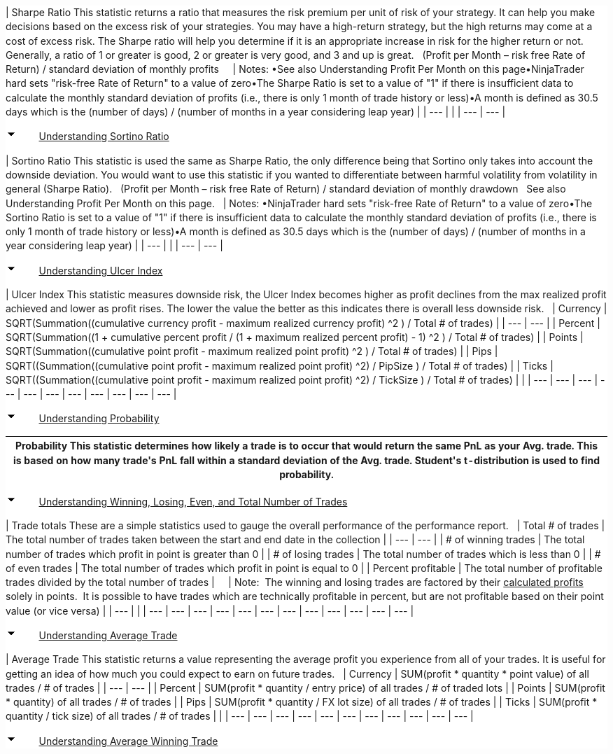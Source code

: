

| Sharpe Ratio This statistic returns a ratio that measures the risk premium per unit of risk of your strategy. It can help you make decisions based on the excess risk of your strategies. You may have a high\-return strategy, but the high returns may come at a cost of excess risk. The Sharpe ratio will help you determine if it is an appropriate increase in risk for the higher return or not. Generally, a ratio of 1 or greater is good, 2 or greater is very good, and 3 and up is great.   (Profit per Month – risk free Rate of Return) / standard deviation of monthly profits       | Notes:  •See also Understanding Profit Per Month on this page•NinjaTrader hard sets "risk\-free Rate of Return" to a value of zero•The Sharpe Ratio is set to a value of "1" if there is insufficient data to calculate the monthly standard deviation of profits (i.e., there is only 1 month of trade history or less)•A month is defined as 30\.5 days which is the (number of days) / (number of months in a year considering leap year) | | --- | |
| --- | --- |



![tog_minus](tog_minus.gif)        [Understanding Sortino Ratio](javascript:HMToggle('toggle','UnderstandingSortinoRatio','UnderstandingSortinoRatio_ICON'))




| Sortino Ratio This statistic is used the same as Sharpe Ratio, the only difference being that Sortino only takes into account the downside deviation. You would want to use this statistic if you wanted to differentiate between harmful volatility from volatility in general (Sharpe Ratio).   (Profit per Month – risk free Rate of Return) / standard deviation of monthly drawdown   See also Understanding Profit Per Month on this page.     | Notes:  •NinjaTrader hard sets "risk\-free Rate of Return" to a value of zero•The Sortino Ratio is set to a value of "1" if there is insufficient data to calculate the monthly standard deviation of profits (i.e., there is only 1 month of trade history or less)•A month is defined as 30\.5 days which is the (number of days) / (number of months in a year considering leap year) | | --- | |
| --- | --- |



![tog_minus](tog_minus.gif)        [Understanding Ulcer Index](javascript:HMToggle('toggle','UnderstandingUlcerIndex','UnderstandingUlcerIndex_ICON'))




| Ulcer Index This statistic measures downside risk, the Ulcer Index becomes higher as profit declines from the max realized profit achieved and lower as profit rises. The lower the value the better as this indicates there is overall less downside risk.      | Currency | SQRT(Summation((cumulative currency profit \- maximum realized currency profit) ^2 ) / Total \# of trades) | | --- | --- | | Percent | SQRT(Summation((1 \+ cumulative percent profit / (1 \+ maximum realized percent profit) \- 1\) ^2 ) / Total \# of trades) | | Points | SQRT(Summation((cumulative point profit \- maximum realized point profit) ^2 ) / Total \# of trades) | | Pips | SQRT((Summation((cumulative point profit \- maximum realized point profit) ^2\) / PipSize ) / Total \# of trades) | | Ticks | SQRT((Summation((cumulative point profit \- maximum realized point profit) ^2\) / TickSize ) / Total \# of trades) | |
| --- | --- | --- | --- | --- | --- | --- | --- | --- | --- | --- |



![tog_minus](tog_minus.gif)        [Understanding Probability](javascript:HMToggle('toggle','UnderstandingProbability','UnderstandingProbability_ICON'))




| Probability This statistic determines how likely a trade is to occur that would return the same PnL as your Avg. trade. This is based on how many trade's PnL fall within a standard deviation of the Avg. trade. Student's t\-distribution is used to find probability. |
| --- |



![tog_minus](tog_minus.gif)        [Understanding Winning, Losing, Even, and Total Number of Trades](javascript:HMToggle('toggle','Understandingtradetotals','Understandingtradetotals_ICON'))




| Trade totals These are a simple statistics used to gauge the overall performance of the performance report.      | Total \# of trades | The total number of trades taken between the start and end date in the collection | | --- | --- | | \# of winning trades | The total number of trades which profit in point is greater than 0 | | \# of losing trades | The total number of trades which is less than 0 | | \# of even trades | The total number of trades which profit in point is equal to 0 | | Percent profitable | The total number of profitable trades divided by the total number of trades |          | Note:  The winning and losing trades are factored by their [calculated profits](profit_and_loss_calculation_modes.md) solely in points.  It is possible to have trades which are technically profitable in percent, but are not profitable based on their point value (or vice versa) | | --- | |
| --- | --- | --- | --- | --- | --- | --- | --- | --- | --- | --- | --- |



![tog_minus](tog_minus.gif)        [Understanding Average Trade](javascript:HMToggle('toggle','UnderstandingAverageTrade','UnderstandingAverageTrade_ICON'))




| Average Trade This statistic returns a value representing the average profit you experience from all of your trades. It is useful for getting an idea of how much you could expect to earn on future trades.     | Currency | SUM(profit \* quantity \* point value) of all trades / \# of trades | | --- | --- | | Percent | SUM(profit \* quantity / entry price) of all trades / \# of traded lots | | Points | SUM(profit \* quantity) of all trades / \# of trades | | Pips | SUM(profit \* quantity / FX lot size) of all trades / \# of trades | | Ticks | SUM(profit \* quantity / tick size) of all trades / \# of trades | |
| --- | --- | --- | --- | --- | --- | --- | --- | --- | --- | --- |



![tog_minus](tog_minus.gif)        [Understanding Average Winning Trade](javascript:HMToggle('toggle','UnderstandingAverageWinningTrade','UnderstandingAverageWinningTrade_ICON'))


